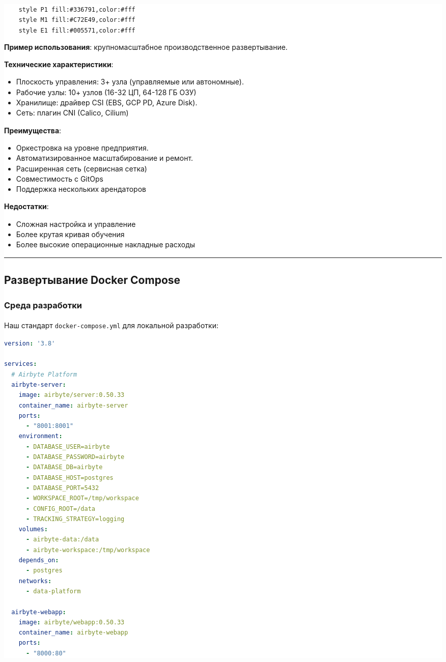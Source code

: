 ```mermaid
    style P1 fill:#336791,color:#fff
    style M1 fill:#C72E49,color:#fff
    style E1 fill:#005571,color:#fff
```

**Пример использования**: крупномасштабное производственное развертывание.

**Технические характеристики**:
- Плоскость управления: 3+ узла (управляемые или автономные).
- Рабочие узлы: 10+ узлов (16-32 ЦП, 64-128 ГБ ОЗУ)
- Хранилище: драйвер CSI (EBS, GCP PD, Azure Disk).
- Сеть: плагин CNI (Calico, Cilium)

**Преимущества**:
- Оркестровка на уровне предприятия.
- Автоматизированное масштабирование и ремонт.
- Расширенная сеть (сервисная сетка)
- Совместимость с GitOps
- Поддержка нескольких арендаторов

**Недостатки**:
- Сложная настройка и управление
- Более крутая кривая обучения
- Более высокие операционные накладные расходы

---

## Развертывание Docker Compose

### Среда разработки

Наш стандарт `docker-compose.yml` для локальной разработки:

```yaml
version: '3.8'

services:
  # Airbyte Platform
  airbyte-server:
    image: airbyte/server:0.50.33
    container_name: airbyte-server
    ports:
      - "8001:8001"
    environment:
      - DATABASE_USER=airbyte
      - DATABASE_PASSWORD=airbyte
      - DATABASE_DB=airbyte
      - DATABASE_HOST=postgres
      - DATABASE_PORT=5432
      - WORKSPACE_ROOT=/tmp/workspace
      - CONFIG_ROOT=/data
      - TRACKING_STRATEGY=logging
    volumes:
      - airbyte-data:/data
      - airbyte-workspace:/tmp/workspace
    depends_on:
      - postgres
    networks:
      - data-platform

  airbyte-webapp:
    image: airbyte/webapp:0.50.33
    container_name: airbyte-webapp
    ports:
      - "8000:80"
```